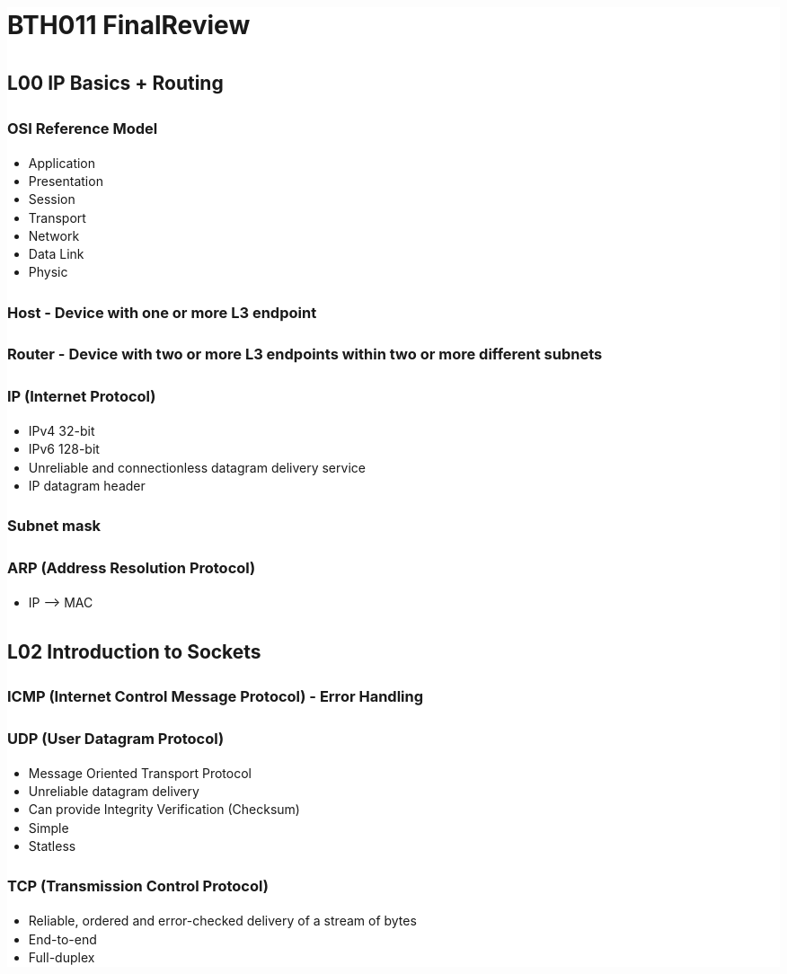 # BTH011 FinalReview

## L00 IP Basics + Routing

### OSI Reference Model

- Application
- Presentation
- Session
- Transport
- Network
- Data Link
- Physic

### Host - Device with one or more L3 endpoint

### Router - Device with two or more L3 endpoints within two or more different subnets

### IP (Internet Protocol)

- IPv4 32-bit
- IPv6 128-bit
- Unreliable and connectionless datagram delivery service
- IP datagram header

### Subnet mask

### ARP (Address Resolution Protocol)

- IP --> MAC

## L02 Introduction to Sockets

### ICMP (Internet Control Message Protocol) - Error Handling

### UDP (User Datagram Protocol)

- Message Oriented Transport Protocol
- Unreliable datagram delivery
- Can provide Integrity Verification (Checksum)
- Simple
- Statless

### TCP (Transmission Control Protocol)

- Reliable, ordered and error-checked delivery of a stream of bytes
- End-to-end
- Full-duplex
